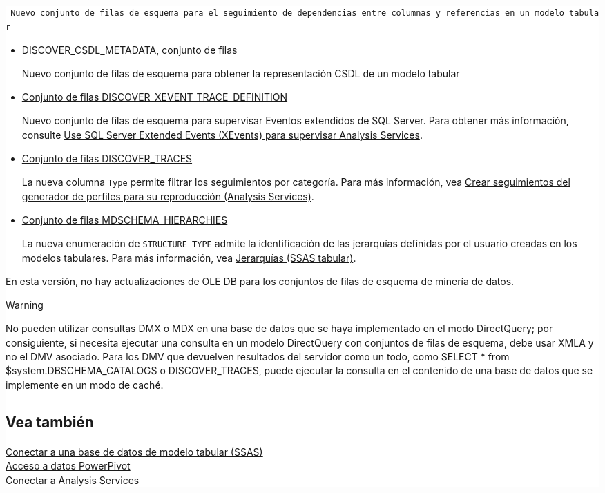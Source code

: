      Nuevo conjunto de filas de esquema para el seguimiento de dependencias entre columnas y referencias en un modelo tabular  
  
-   [DISCOVER_CSDL_METADATA, conjunto de filas](https://docs.microsoft.com/bi-reference/schema-rowsets/xml/discover-csdl-metadata-rowset)  
  
     Nuevo conjunto de filas de esquema para obtener la representación CSDL de un modelo tabular  
  
-   [Conjunto de filas DISCOVER_XEVENT_TRACE_DEFINITION](../dev-guide/discover-xevent-trace-definition-rowset.md)  
  
     Nuevo conjunto de filas de esquema para supervisar Eventos extendidos de SQL Server. Para obtener más información, consulte [Use SQL Server Extended Events &#40;XEvents&#41; para supervisar Analysis Services](../instances/monitor-analysis-services-with-sql-server-extended-events.md).  
  
-   [Conjunto de filas DISCOVER_TRACES](https://docs.microsoft.com/bi-reference/schema-rowsets/xml/discover-traces-rowset)  
  
     La nueva columna `Type` permite filtrar los seguimientos por categoría. Para más información, vea [Crear seguimientos del generador de perfiles para su reproducción &#40;Analysis Services&#41;](../instances/create-profiler-traces-for-replay-analysis-services.md).  
  
-   [Conjunto de filas MDSCHEMA_HIERARCHIES](https://docs.microsoft.com/bi-reference/schema-rowsets/ole-db-olap/mdschema-hierarchies-rowset)  
  
     La nueva enumeración de `STRUCTURE_TYPE` admite la identificación de las jerarquías definidas por el usuario creadas en los modelos tabulares. Para más información, vea [Jerarquías &#40;SSAS tabular&#41;](hierarchies-ssas-tabular.md).  
  
 En esta versión, no hay actualizaciones de OLE DB para los conjuntos de filas de esquema de minería de datos.  
  
> [!WARNING]  
>  No pueden utilizar consultas DMX o MDX en una base de datos que se haya implementado en el modo DirectQuery; por consiguiente, si necesita ejecutar una consulta en un modelo DirectQuery con conjuntos de filas de esquema, debe usar XMLA y no el DMV asociado. Para los DMV que devuelven resultados del servidor como un todo, como SELECT * from $system.DBSCHEMA_CATALOGS o DISCOVER_TRACES, puede ejecutar la consulta en el contenido de una base de datos que se implemente en un modo de caché.  
  
## <a name="see-also"></a>Vea también  
 [Conectar a una base de datos de modelo tabular &#40;SSAS&#41;](connect-to-a-tabular-model-database-ssas.md)   
 [Acceso a datos PowerPivot](../power-pivot-sharepoint/power-pivot-data-access.md)   
 [Conectar a Analysis Services](../instances/connect-to-analysis-services.md)  
  
  
